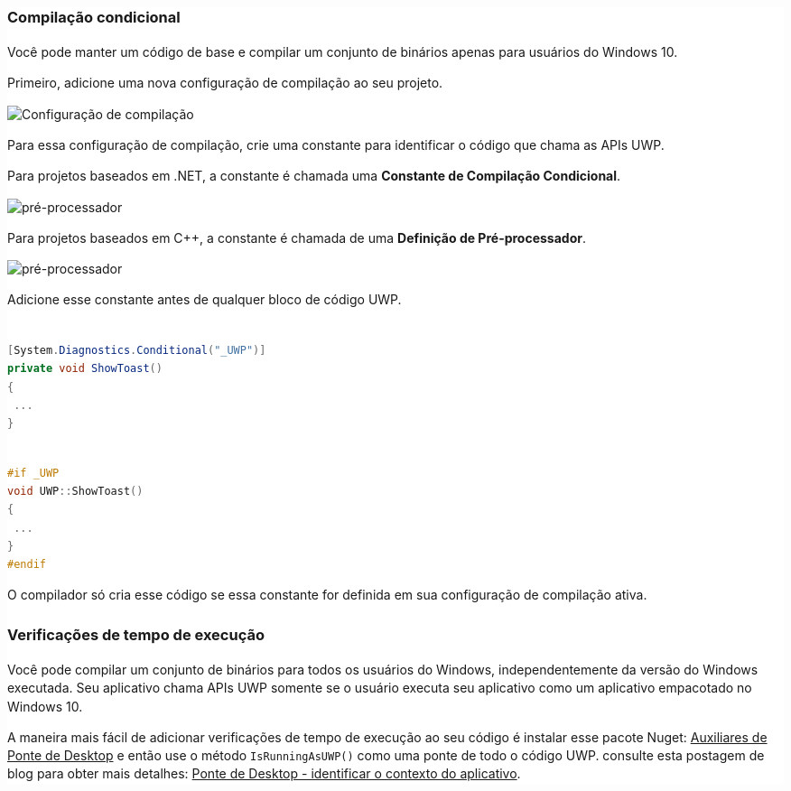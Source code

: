 ### <a name="conditional-compilation"></a>Compilação condicional

Você pode manter um código de base e compilar um conjunto de binários apenas para usuários do Windows 10.

Primeiro, adicione uma nova configuração de compilação ao seu projeto.

![Configuração de compilação](images/desktop-to-uwp/build-config.png)

Para essa configuração de compilação, crie uma constante para identificar o código que chama as APIs UWP.  

Para projetos baseados em .NET, a constante é chamada uma **Constante de Compilação Condicional**.

![pré-processador](images/desktop-to-uwp/compilation-constants.png)

Para projetos baseados em C++, a constante é chamada de uma **Definição de Pré-processador**.

![pré-processador](images/desktop-to-uwp/pre-processor.png)

Adicione esse constante antes de qualquer bloco de código UWP.

```csharp

[System.Diagnostics.Conditional("_UWP")]
private void ShowToast()
{
 ...
}

```

```C++

#if _UWP
void UWP::ShowToast()
{
 ...
}
#endif

```

O compilador só cria esse código se essa constante for definida em sua configuração de compilação ativa.

### <a name="runtime-checks"></a>Verificações de tempo de execução

Você pode compilar um conjunto de binários para todos os usuários do Windows, independentemente da versão do Windows executada. Seu aplicativo chama APIs UWP somente se o usuário executa seu aplicativo como um aplicativo empacotado no Windows 10.

A maneira mais fácil de adicionar verificações de tempo de execução ao seu código é instalar esse pacote Nuget: [Auxiliares de Ponte de Desktop](https://www.nuget.org/packages/DesktopBridge.Helpers/) e então use o método ``IsRunningAsUWP()`` como uma ponte de todo o código UWP. consulte esta postagem de blog para obter mais detalhes: [Ponte de Desktop - identificar o contexto do aplicativo](https://blogs.msdn.microsoft.com/appconsult/2016/11/03/desktop-bridge-identify-the-applications-context/).
